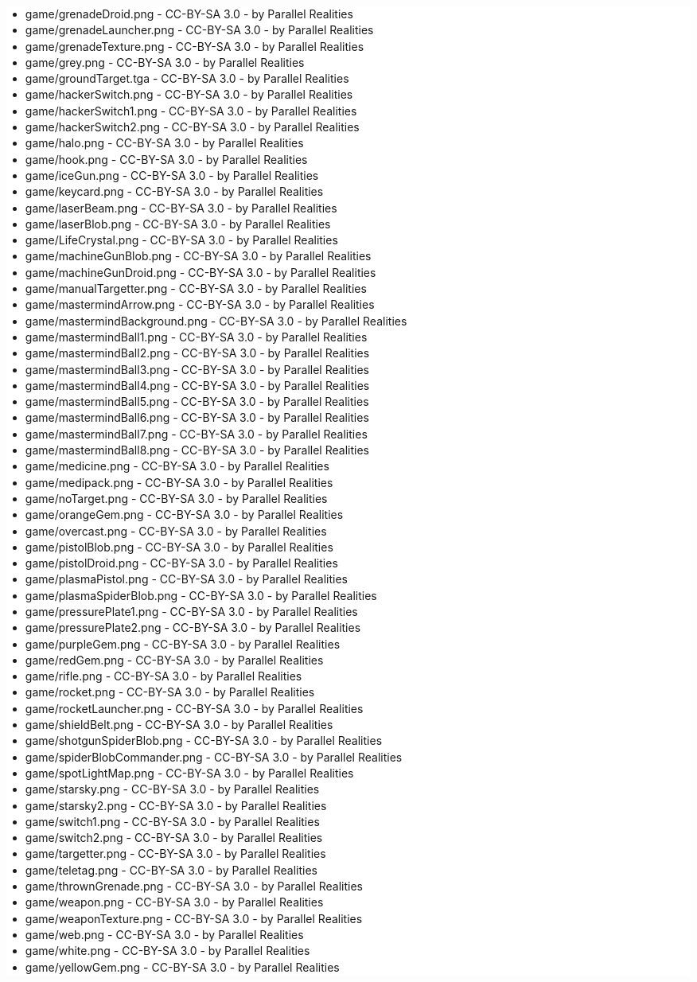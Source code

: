 * game/grenadeDroid.png - CC-BY-SA 3.0 - by Parallel Realities
* game/grenadeLauncher.png - CC-BY-SA 3.0 - by Parallel Realities
* game/grenadeTexture.png - CC-BY-SA 3.0 - by Parallel Realities
* game/grey.png - CC-BY-SA 3.0 - by Parallel Realities
* game/groundTarget.tga - CC-BY-SA 3.0 - by Parallel Realities
* game/hackerSwitch.png - CC-BY-SA 3.0 - by Parallel Realities
* game/hackerSwitch1.png - CC-BY-SA 3.0 - by Parallel Realities
* game/hackerSwitch2.png - CC-BY-SA 3.0 - by Parallel Realities
* game/halo.png - CC-BY-SA 3.0 - by Parallel Realities
* game/hook.png - CC-BY-SA 3.0 - by Parallel Realities
* game/iceGun.png - CC-BY-SA 3.0 - by Parallel Realities
* game/keycard.png - CC-BY-SA 3.0 - by Parallel Realities
* game/laserBeam.png - CC-BY-SA 3.0 - by Parallel Realities
* game/laserBlob.png - CC-BY-SA 3.0 - by Parallel Realities
* game/LifeCrystal.png - CC-BY-SA 3.0 - by Parallel Realities
* game/machineGunBlob.png - CC-BY-SA 3.0 - by Parallel Realities
* game/machineGunDroid.png - CC-BY-SA 3.0 - by Parallel Realities
* game/manualTargetter.png - CC-BY-SA 3.0 - by Parallel Realities
* game/mastermindArrow.png - CC-BY-SA 3.0 - by Parallel Realities
* game/mastermindBackground.png - CC-BY-SA 3.0 - by Parallel Realities
* game/mastermindBall1.png - CC-BY-SA 3.0 - by Parallel Realities
* game/mastermindBall2.png - CC-BY-SA 3.0 - by Parallel Realities
* game/mastermindBall3.png - CC-BY-SA 3.0 - by Parallel Realities
* game/mastermindBall4.png - CC-BY-SA 3.0 - by Parallel Realities
* game/mastermindBall5.png - CC-BY-SA 3.0 - by Parallel Realities
* game/mastermindBall6.png - CC-BY-SA 3.0 - by Parallel Realities
* game/mastermindBall7.png - CC-BY-SA 3.0 - by Parallel Realities
* game/mastermindBall8.png - CC-BY-SA 3.0 - by Parallel Realities
* game/medicine.png - CC-BY-SA 3.0 - by Parallel Realities
* game/medipack.png - CC-BY-SA 3.0 - by Parallel Realities
* game/noTarget.png - CC-BY-SA 3.0 - by Parallel Realities
* game/orangeGem.png - CC-BY-SA 3.0 - by Parallel Realities
* game/overcast.png - CC-BY-SA 3.0 - by Parallel Realities
* game/pistolBlob.png - CC-BY-SA 3.0 - by Parallel Realities
* game/pistolDroid.png - CC-BY-SA 3.0 - by Parallel Realities
* game/plasmaPistol.png - CC-BY-SA 3.0 - by Parallel Realities
* game/plasmaSpiderBlob.png - CC-BY-SA 3.0 - by Parallel Realities
* game/pressurePlate1.png - CC-BY-SA 3.0 - by Parallel Realities
* game/pressurePlate2.png - CC-BY-SA 3.0 - by Parallel Realities
* game/purpleGem.png - CC-BY-SA 3.0 - by Parallel Realities
* game/redGem.png - CC-BY-SA 3.0 - by Parallel Realities
* game/rifle.png - CC-BY-SA 3.0 - by Parallel Realities
* game/rocket.png - CC-BY-SA 3.0 - by Parallel Realities
* game/rocketLauncher.png - CC-BY-SA 3.0 - by Parallel Realities
* game/shieldBelt.png - CC-BY-SA 3.0 - by Parallel Realities
* game/shotgunSpiderBlob.png - CC-BY-SA 3.0 - by Parallel Realities
* game/spiderBlobCommander.png - CC-BY-SA 3.0 - by Parallel Realities
* game/spotLightMap.png - CC-BY-SA 3.0 - by Parallel Realities
* game/starsky.png - CC-BY-SA 3.0 - by Parallel Realities
* game/starsky2.png - CC-BY-SA 3.0 - by Parallel Realities
* game/switch1.png - CC-BY-SA 3.0 - by Parallel Realities
* game/switch2.png - CC-BY-SA 3.0 - by Parallel Realities
* game/targetter.png - CC-BY-SA 3.0 - by Parallel Realities
* game/teletag.png - CC-BY-SA 3.0 - by Parallel Realities
* game/thrownGrenade.png - CC-BY-SA 3.0 - by Parallel Realities
* game/weapon.png - CC-BY-SA 3.0 - by Parallel Realities
* game/weaponTexture.png - CC-BY-SA 3.0 - by Parallel Realities
* game/web.png - CC-BY-SA 3.0 - by Parallel Realities
* game/white.png - CC-BY-SA 3.0 - by Parallel Realities
* game/yellowGem.png - CC-BY-SA 3.0 - by Parallel Realities
